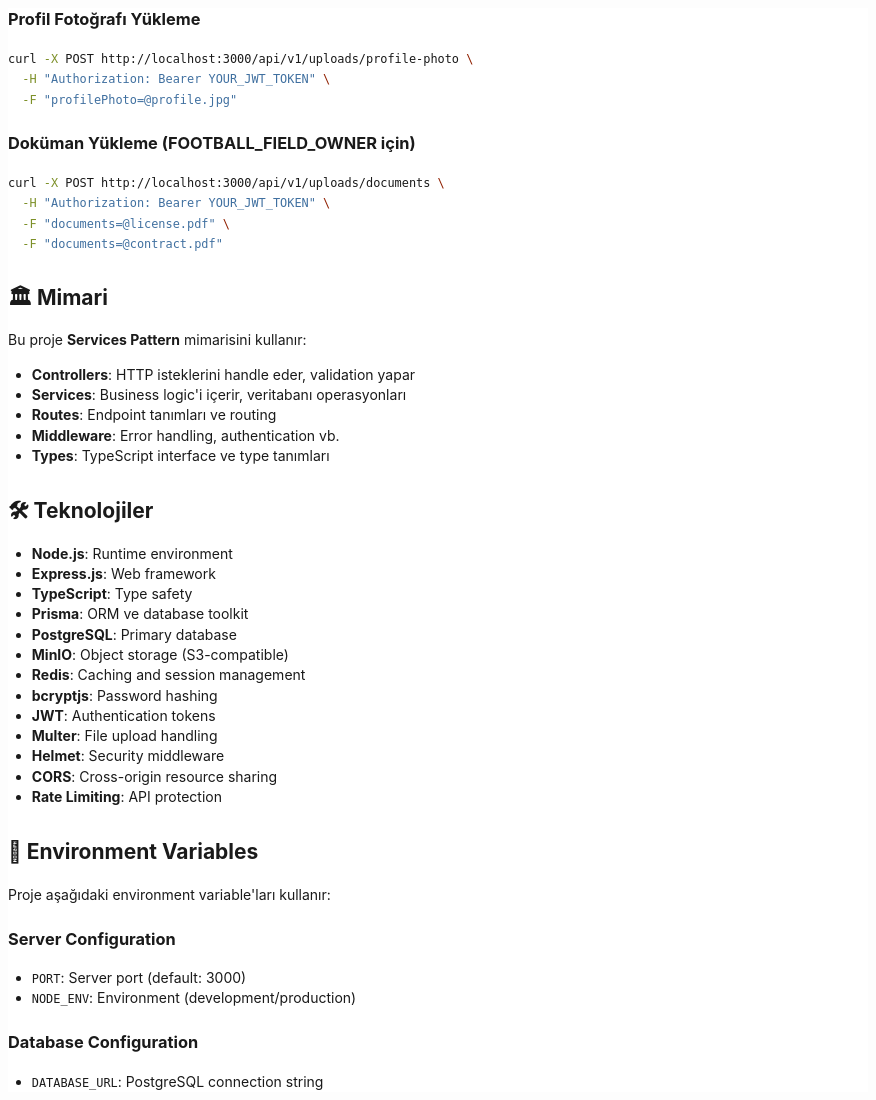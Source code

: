 ### Profil Fotoğrafı Yükleme
```bash
curl -X POST http://localhost:3000/api/v1/uploads/profile-photo \
  -H "Authorization: Bearer YOUR_JWT_TOKEN" \
  -F "profilePhoto=@profile.jpg"
```

### Doküman Yükleme (FOOTBALL_FIELD_OWNER için)
```bash
curl -X POST http://localhost:3000/api/v1/uploads/documents \
  -H "Authorization: Bearer YOUR_JWT_TOKEN" \
  -F "documents=@license.pdf" \
  -F "documents=@contract.pdf"
```

## 🏛️ Mimari

Bu proje **Services Pattern** mimarisini kullanır:

- **Controllers**: HTTP isteklerini handle eder, validation yapar
- **Services**: Business logic'i içerir, veritabanı operasyonları
- **Routes**: Endpoint tanımları ve routing
- **Middleware**: Error handling, authentication vb.
- **Types**: TypeScript interface ve type tanımları

## 🛠️ Teknolojiler

- **Node.js**: Runtime environment
- **Express.js**: Web framework
- **TypeScript**: Type safety
- **Prisma**: ORM ve database toolkit
- **PostgreSQL**: Primary database
- **MinIO**: Object storage (S3-compatible)
- **Redis**: Caching and session management
- **bcryptjs**: Password hashing
- **JWT**: Authentication tokens
- **Multer**: File upload handling
- **Helmet**: Security middleware
- **CORS**: Cross-origin resource sharing
- **Rate Limiting**: API protection

## 📝 Environment Variables

Proje aşağıdaki environment variable'ları kullanır:

### Server Configuration
- `PORT`: Server port (default: 3000)
- `NODE_ENV`: Environment (development/production)

### Database Configuration
- `DATABASE_URL`: PostgreSQL connection string
